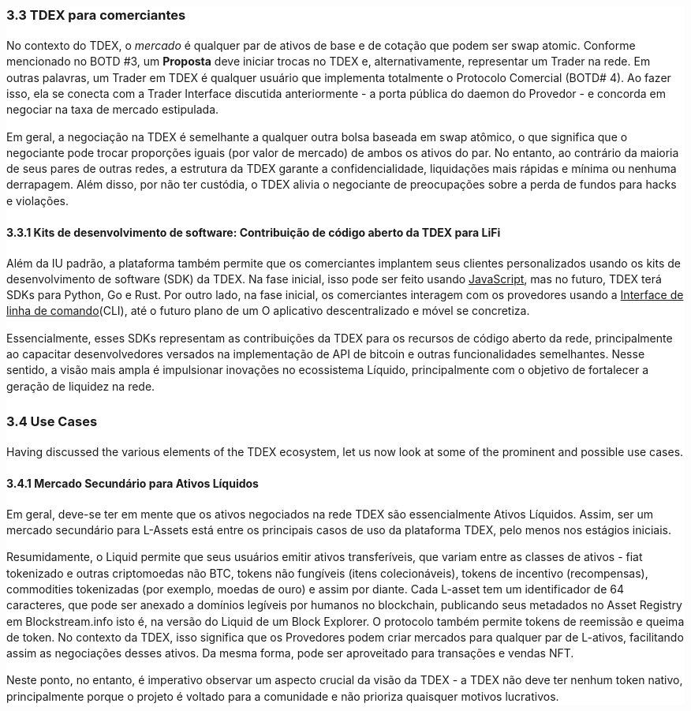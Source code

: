 ### 3.3 TDEX para comerciantes

No contexto do TDEX, o *mercado* é qualquer par de ativos de base e de cotação que podem ser swap atomic. Conforme mencionado no BOTD #3, um **Proposta** deve iniciar trocas no TDEX e, alternativamente, representar um Trader na rede. Em outras palavras, um Trader em TDEX é qualquer usuário que implementa totalmente o Protocolo Comercial (BOTD# 4). Ao fazer isso, ela se conecta com a Trader Interface discutida anteriormente - a porta pública do daemon do Provedor - e concorda em negociar na taxa de mercado estipulada.

Em geral, a negociação na TDEX é semelhante a qualquer outra bolsa baseada em swap atômico, o que significa que o negociante pode trocar proporções iguais (por valor de mercado) de ambos os ativos do par. No entanto, ao contrário da maioria de seus pares de outras redes, a estrutura da TDEX garante a confidencialidade, liquidações mais rápidas e mínima ou nenhuma derrapagem. Além disso, por não ter custódia, o TDEX alivia o negociante de preocupações sobre a perda de fundos para hacks e violações.

#### 3.3.1 Kits de desenvolvimento de software: Contribuição de código aberto da TDEX para LiFi

Além da IU padrão, a plataforma também permite que os comerciantes implantem seus clientes personalizados usando os kits de desenvolvimento de software (SDK) da TDEX. Na fase inicial, isso pode ser feito usando [JavaScript](https://docs.tdex.network/tdex-sdk.html), mas no futuro, TDEX terá SDKs para Python, Go e Rust. Por outro lado, na fase inicial, os comerciantes interagem com os provedores usando a [Interface de linha de comando](https://docs.tdex.network/tdex-cli.html#install)(CLI), até o futuro plano de um O aplicativo descentralizado e móvel se concretiza.

Essencialmente, esses SDKs representam as contribuições da TDEX para os recursos de código aberto da rede, principalmente ao capacitar desenvolvedores versados na implementação de API de bitcoin e outras funcionalidades semelhantes. Nesse sentido, a visão mais ampla é impulsionar inovações no ecossistema Líquido, principalmente com o objetivo de fortalecer a geração de liquidez na rede.

### 3.4 Use Cases

Having discussed the various elements of the TDEX ecosystem, let us now look at some of the prominent and possible use cases.

#### 3.4.1 Mercado Secundário para Ativos Líquidos

Em geral, deve-se ter em mente que os ativos negociados na rede TDEX são essencialmente Ativos Líquidos. Assim, ser um mercado secundário para L-Assets está entre os principais casos de uso da plataforma TDEX, pelo menos nos estágios iniciais.

Resumidamente, o Liquid permite que seus usuários emitir ativos transferíveis, que variam entre as classes de ativos - fiat tokenizado e outras criptomoedas não BTC, tokens não fungíveis (itens colecionáveis), tokens de incentivo (recompensas), commodities tokenizadas (por exemplo, moedas de ouro) e assim por diante. Cada L-asset tem um identificador de 64 caracteres, que pode ser anexado a domínios legíveis por humanos no blockchain, publicando seus metadados no Asset Registry em Blockstream.info isto é, na versão do Liquid de um Block Explorer. O protocolo também permite tokens de reemissão e queima de token. No contexto da TDEX, isso significa que os Provedores podem criar mercados para qualquer par de L-ativos, facilitando assim as negociações desses ativos. Da mesma forma, pode ser aproveitado para transações e vendas NFT.

Neste ponto, no entanto, é imperativo observar um aspecto crucial da visão da TDEX - a TDEX não deve ter nenhum token nativo, principalmente porque o projeto é voltado para a comunidade e não prioriza quaisquer motivos lucrativos.
